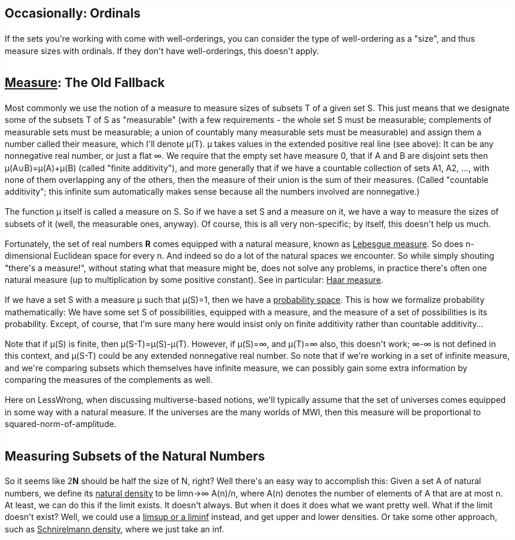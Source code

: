 ## Occasionally: Ordinals

If the sets you're working with come with well-orderings, you can consider the type of well-ordering as a "size", and thus measure sizes with ordinals. If they don't have well-orderings, this doesn't apply.

## [Measure](http://en.wikipedia.org/wiki/Measure_%28mathematics%29): The Old Fallback

Most commonly we use the notion of a measure to measure sizes of subsets T of a given set S. This just means that we designate some of the subsets T of S as "measurable" (with a few requirements - the whole set S must be measurable; complements of measurable sets must be measurable; a union of countably many measurable sets must be measurable) and assign them a number called their measure, which I'll denote μ(T). μ takes values in the extended positive real line (see above): It can be any nonnegative real number, or just a flat ∞. We require that the empty set have measure 0, that if A and B are disjoint sets then μ(A∪B)=μ(A)+μ(B) (called "finite additivity"), and more generally that if we have a countable collection of sets A1, A2, …, with none of them overlapping any of the others, then the measure of their union is the sum of their measures. (Called "countable additivity"; this infinite sum automatically makes sense because all the numbers involved are nonnegative.)

The function μ itself is called a measure on S. So if we have a set S and a measure on it, we have a way to measure the sizes of subsets of it (well, the measurable ones, anyway). Of course, this is all very non-specific; by itself, this doesn't help us much.

Fortunately, the set of real numbers **R** comes equipped with a natural measure, known as [Lebesgue measure](http://en.wikipedia.org/wiki/Lebesgue_measure). So does n-dimensional Euclidean space for every n. And indeed so do a lot of the natural spaces we encounter. So while simply shouting "there's a measure!", without stating what that measure might be, does not solve any problems, in practice there's often one natural measure (up to multiplication by some positive constant). See in particular: [Haar measure](http://en.wikipedia.org/wiki/Haar_measure).

If we have a set S with a measure μ such that μ(S)=1, then we have a [probability space](http://en.wikipedia.org/wiki/Probability_space). This is how we formalize probability mathematically: We have some set S of possibilities, equipped with a measure, and the measure of a set of possibilities is its probability. Except, of course, that I'm sure many here would insist only on finite additivity rather than countable additivity…

Note that if μ(S) is finite, then μ(S-T)=μ(S)-μ(T). However, if μ(S)=∞, and μ(T)=∞ also, this doesn't work; ∞-∞ is not defined in this context, and μ(S-T) could be any extended nonnegative real number. So note that if we're working in a set of infinite measure, and we're comparing subsets which themselves have infinite measure, we can possibly gain some extra information by comparing the measures of the complements as well.

Here on LessWrong, when discussing multiverse-based notions, we'll typically assume that the set of universes comes equipped in some way with a natural measure. If the universes are the many worlds of MWI, then this measure will be proportional to squared-norm-of-amplitude.

## Measuring Subsets of the Natural Numbers

So it seems like 2**N** should be half the size of N, right? Well there's an easy way to accomplish this: Given a set A of natural numbers, we define its [natural density](http://en.wikipedia.org/wiki/Natural_density) to be limn→∞ A(n)/n, where A(n) denotes the number of elements of A that are at most n. At least, we can do this if the limit exists. It doesn't always. But when it does it does what we want pretty well. What if the limit doesn't exist? Well, we could use a [limsup or a liminf](http://en.wikipedia.org/wiki/Limit_superior_and_limit_inferior) instead, and get upper and lower densities. Or take some other approach, such as [Schnirelmann density](http://en.wikipedia.org/wiki/Schnirelmann_density), where we just take an inf.
